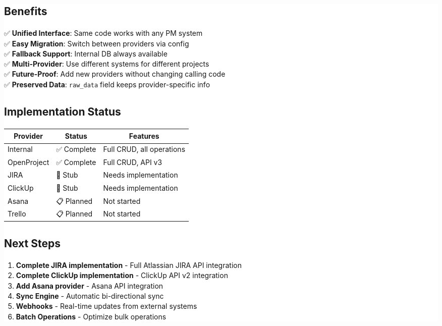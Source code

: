 ## Benefits

✅ **Unified Interface**: Same code works with any PM system  
✅ **Easy Migration**: Switch between providers via config  
✅ **Fallback Support**: Internal DB always available  
✅ **Multi-Provider**: Use different systems for different projects  
✅ **Future-Proof**: Add new providers without changing calling code  
✅ **Preserved Data**: `raw_data` field keeps provider-specific info  

## Implementation Status

| Provider | Status | Features |
|----------|--------|----------|
| Internal | ✅ Complete | Full CRUD, all operations |
| OpenProject | ✅ Complete | Full CRUD, API v3 |
| JIRA | 🚧 Stub | Needs implementation |
| ClickUp | 🚧 Stub | Needs implementation |
| Asana | 📋 Planned | Not started |
| Trello | 📋 Planned | Not started |

## Next Steps

1. **Complete JIRA implementation** - Full Atlassian JIRA API integration
2. **Complete ClickUp implementation** - ClickUp API v2 integration
3. **Add Asana provider** - Asana API integration
4. **Sync Engine** - Automatic bi-directional sync
5. **Webhooks** - Real-time updates from external systems
6. **Batch Operations** - Optimize bulk operations

